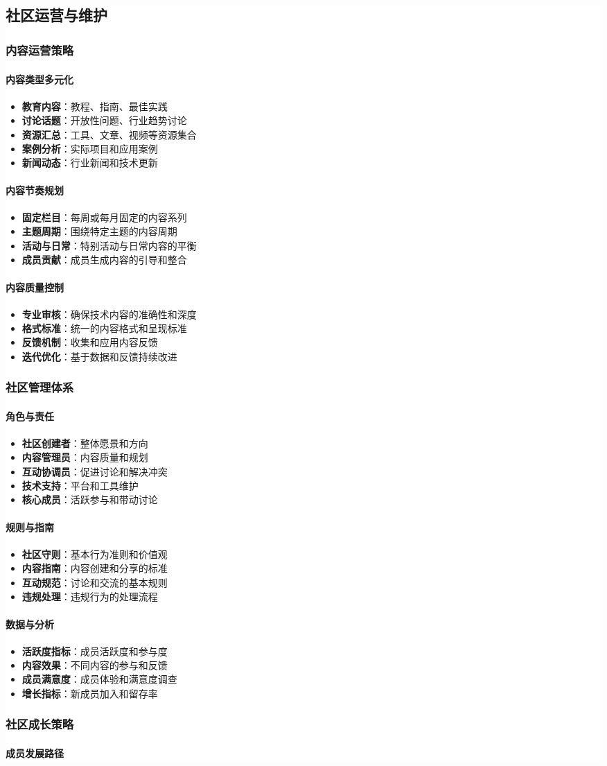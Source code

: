 ## 社区运营与维护

### 内容运营策略

#### 内容类型多元化

- **教育内容**：教程、指南、最佳实践
- **讨论话题**：开放性问题、行业趋势讨论
- **资源汇总**：工具、文章、视频等资源集合
- **案例分析**：实际项目和应用案例
- **新闻动态**：行业新闻和技术更新

#### 内容节奏规划

- **固定栏目**：每周或每月固定的内容系列
- **主题周期**：围绕特定主题的内容周期
- **活动与日常**：特别活动与日常内容的平衡
- **成员贡献**：成员生成内容的引导和整合

#### 内容质量控制

- **专业审核**：确保技术内容的准确性和深度
- **格式标准**：统一的内容格式和呈现标准
- **反馈机制**：收集和应用内容反馈
- **迭代优化**：基于数据和反馈持续改进

### 社区管理体系

#### 角色与责任

- **社区创建者**：整体愿景和方向
- **内容管理员**：内容质量和规划
- **互动协调员**：促进讨论和解决冲突
- **技术支持**：平台和工具维护
- **核心成员**：活跃参与和带动讨论

#### 规则与指南

- **社区守则**：基本行为准则和价值观
- **内容指南**：内容创建和分享的标准
- **互动规范**：讨论和交流的基本规则
- **违规处理**：违规行为的处理流程

#### 数据与分析

- **活跃度指标**：成员活跃度和参与度
- **内容效果**：不同内容的参与和反馈
- **成员满意度**：成员体验和满意度调查
- **增长指标**：新成员加入和留存率

### 社区成长策略

#### 成员发展路径
